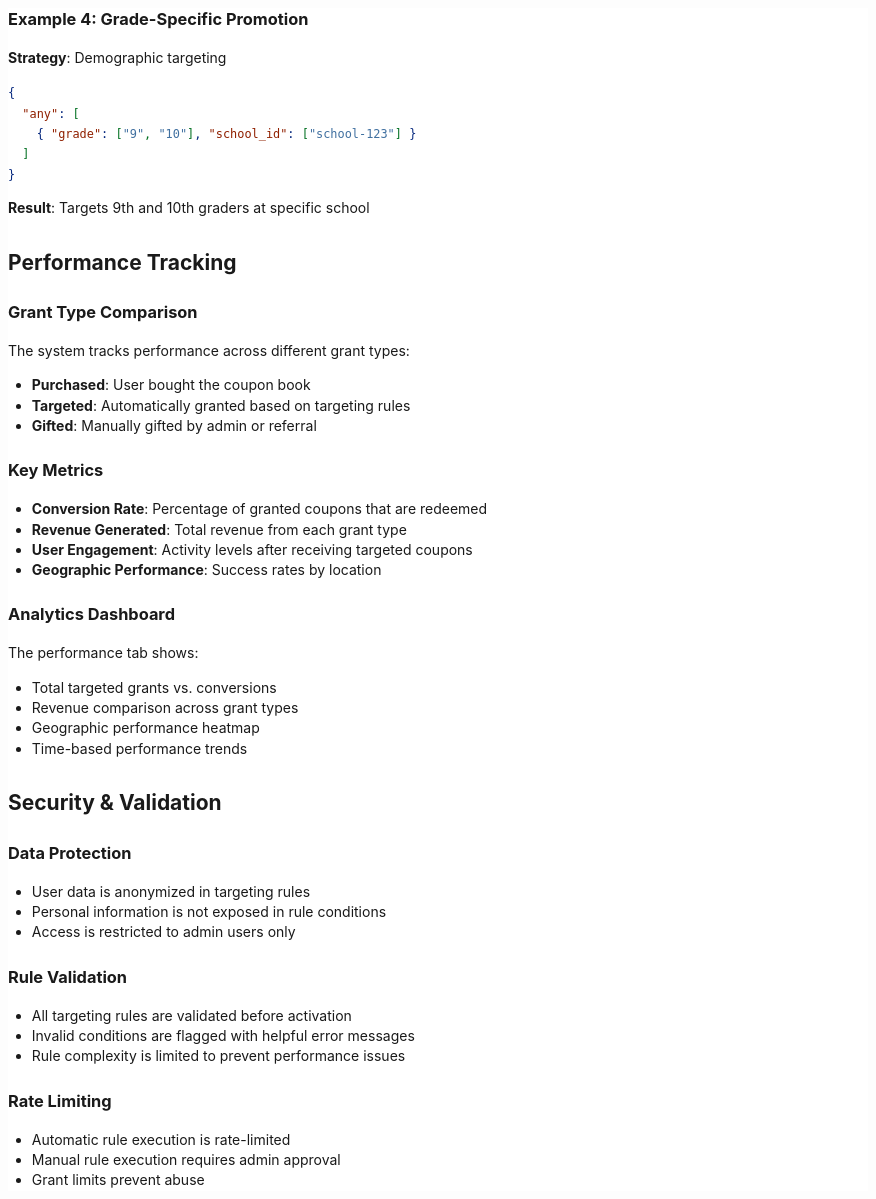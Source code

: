 ### Example 4: Grade-Specific Promotion
**Strategy**: Demographic targeting
```json
{
  "any": [
    { "grade": ["9", "10"], "school_id": ["school-123"] }
  ]
}
```
**Result**: Targets 9th and 10th graders at specific school

## Performance Tracking

### Grant Type Comparison
The system tracks performance across different grant types:

- **Purchased**: User bought the coupon book
- **Targeted**: Automatically granted based on targeting rules
- **Gifted**: Manually gifted by admin or referral

### Key Metrics
- **Conversion Rate**: Percentage of granted coupons that are redeemed
- **Revenue Generated**: Total revenue from each grant type
- **User Engagement**: Activity levels after receiving targeted coupons
- **Geographic Performance**: Success rates by location

### Analytics Dashboard
The performance tab shows:
- Total targeted grants vs. conversions
- Revenue comparison across grant types
- Geographic performance heatmap
- Time-based performance trends

## Security & Validation

### Data Protection
- User data is anonymized in targeting rules
- Personal information is not exposed in rule conditions
- Access is restricted to admin users only

### Rule Validation
- All targeting rules are validated before activation
- Invalid conditions are flagged with helpful error messages
- Rule complexity is limited to prevent performance issues

### Rate Limiting
- Automatic rule execution is rate-limited
- Manual rule execution requires admin approval
- Grant limits prevent abuse
